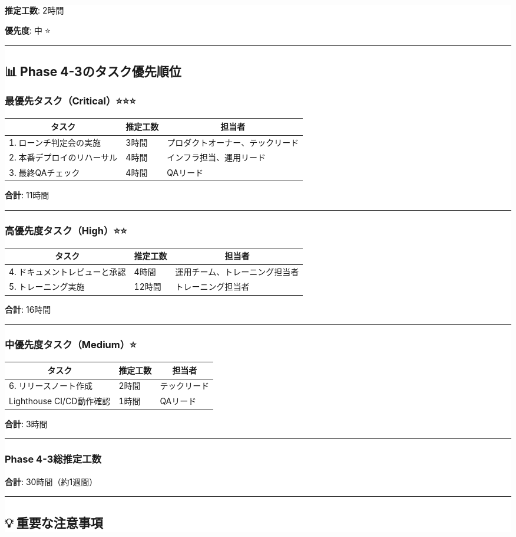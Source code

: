 **推定工数**: 2時間

**優先度**: 中 ⭐

---

## 📊 Phase 4-3のタスク優先順位

### 最優先タスク（Critical）⭐⭐⭐

| タスク | 推定工数 | 担当者 |
|-------|---------|--------|
| 1. ローンチ判定会の実施 | 3時間 | プロダクトオーナー、テックリード |
| 2. 本番デプロイのリハーサル | 4時間 | インフラ担当、運用リード |
| 3. 最終QAチェック | 4時間 | QAリード |

**合計**: 11時間

---

### 高優先度タスク（High）⭐⭐

| タスク | 推定工数 | 担当者 |
|-------|---------|--------|
| 4. ドキュメントレビューと承認 | 4時間 | 運用チーム、トレーニング担当者 |
| 5. トレーニング実施 | 12時間 | トレーニング担当者 |

**合計**: 16時間

---

### 中優先度タスク（Medium）⭐

| タスク | 推定工数 | 担当者 |
|-------|---------|--------|
| 6. リリースノート作成 | 2時間 | テックリード |
| Lighthouse CI/CD動作確認 | 1時間 | QAリード |

**合計**: 3時間

---

### Phase 4-3総推定工数

**合計**: 30時間（約1週間）

---

## 💡 重要な注意事項
